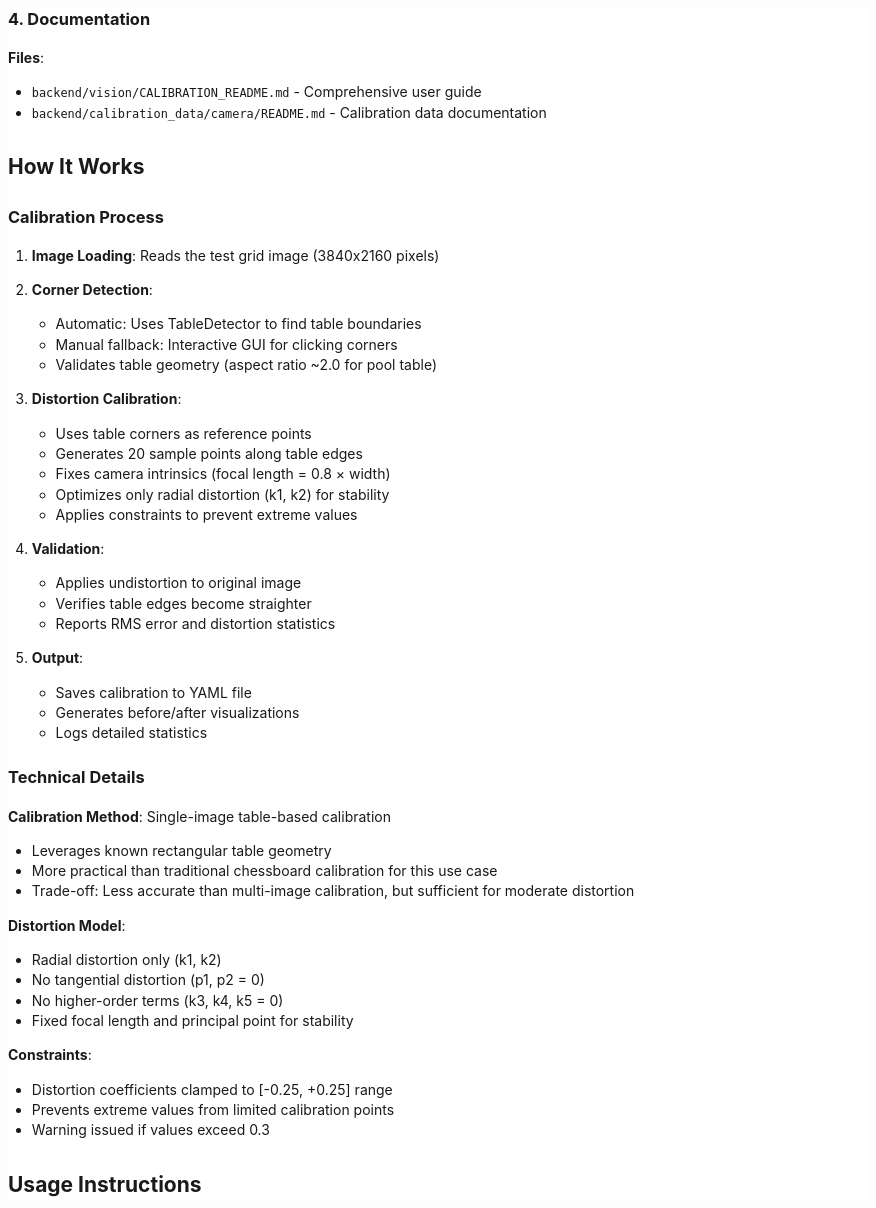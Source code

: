 ### 4. Documentation

**Files**:
- `backend/vision/CALIBRATION_README.md` - Comprehensive user guide
- `backend/calibration_data/camera/README.md` - Calibration data documentation

## How It Works

### Calibration Process

1. **Image Loading**: Reads the test grid image (3840x2160 pixels)

2. **Corner Detection**:
   - Automatic: Uses TableDetector to find table boundaries
   - Manual fallback: Interactive GUI for clicking corners
   - Validates table geometry (aspect ratio ~2.0 for pool table)

3. **Distortion Calibration**:
   - Uses table corners as reference points
   - Generates 20 sample points along table edges
   - Fixes camera intrinsics (focal length = 0.8 × width)
   - Optimizes only radial distortion (k1, k2) for stability
   - Applies constraints to prevent extreme values

4. **Validation**:
   - Applies undistortion to original image
   - Verifies table edges become straighter
   - Reports RMS error and distortion statistics

5. **Output**:
   - Saves calibration to YAML file
   - Generates before/after visualizations
   - Logs detailed statistics

### Technical Details

**Calibration Method**: Single-image table-based calibration
- Leverages known rectangular table geometry
- More practical than traditional chessboard calibration for this use case
- Trade-off: Less accurate than multi-image calibration, but sufficient for moderate distortion

**Distortion Model**:
- Radial distortion only (k1, k2)
- No tangential distortion (p1, p2 = 0)
- No higher-order terms (k3, k4, k5 = 0)
- Fixed focal length and principal point for stability

**Constraints**:
- Distortion coefficients clamped to [-0.25, +0.25] range
- Prevents extreme values from limited calibration points
- Warning issued if values exceed 0.3

## Usage Instructions
